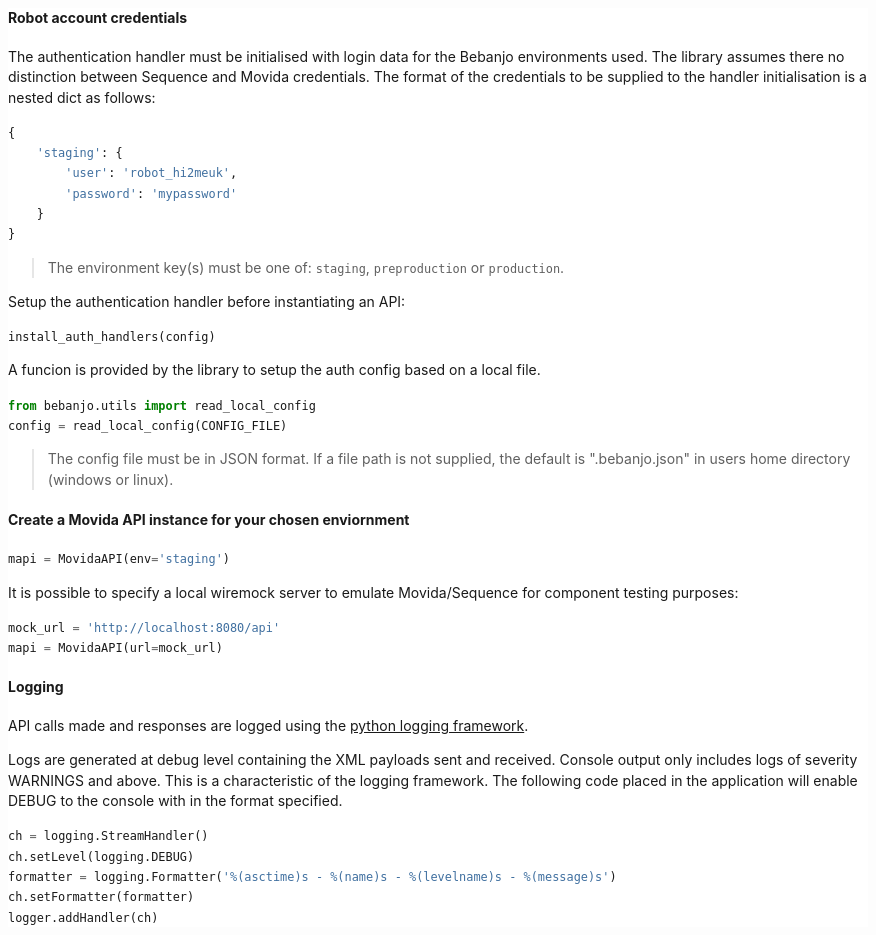 #### Robot account credentials

The authentication handler must be initialised with login data for the Bebanjo environments used.  The library assumes there no distinction between Sequence and Movida credentials. The format of the credentials to be supplied to the handler initialisation is a nested dict as follows:

``` python
{
    'staging': {
        'user': 'robot_hi2meuk',
        'password': 'mypassword'
    }
}
```

> The environment key(s) must be one of: `staging`, `preproduction` or `production`.

Setup the authentication handler before instantiating an API:

``` python
install_auth_handlers(config)
```

A funcion is provided by the library to setup the auth config based on a local file.

``` python
from bebanjo.utils import read_local_config
config = read_local_config(CONFIG_FILE)
```

> The config file must be in JSON format. If a file path is not supplied, the default is ".bebanjo.json" in users home directory (windows or linux).

#### Create a Movida API instance for your chosen enviornment

``` python
mapi = MovidaAPI(env='staging')
```

It is possible to specify a local wiremock server to emulate Movida/Sequence for component testing purposes:

``` python
mock_url = 'http://localhost:8080/api'
mapi = MovidaAPI(url=mock_url)
```

#### Logging

API calls made and responses are logged using the [python logging framework](https://docs.python.org/3.7/howto/logging.html#logging-advanced-tutorial).

Logs are generated at debug level containing the XML payloads sent and received.  Console output only includes logs of severity WARNINGS and above. This is a characteristic of the logging framework.  The following code placed in the application will enable DEBUG to the console with in the format specified.

``` python
ch = logging.StreamHandler()
ch.setLevel(logging.DEBUG)
formatter = logging.Formatter('%(asctime)s - %(name)s - %(levelname)s - %(message)s')
ch.setFormatter(formatter)
logger.addHandler(ch)
```
